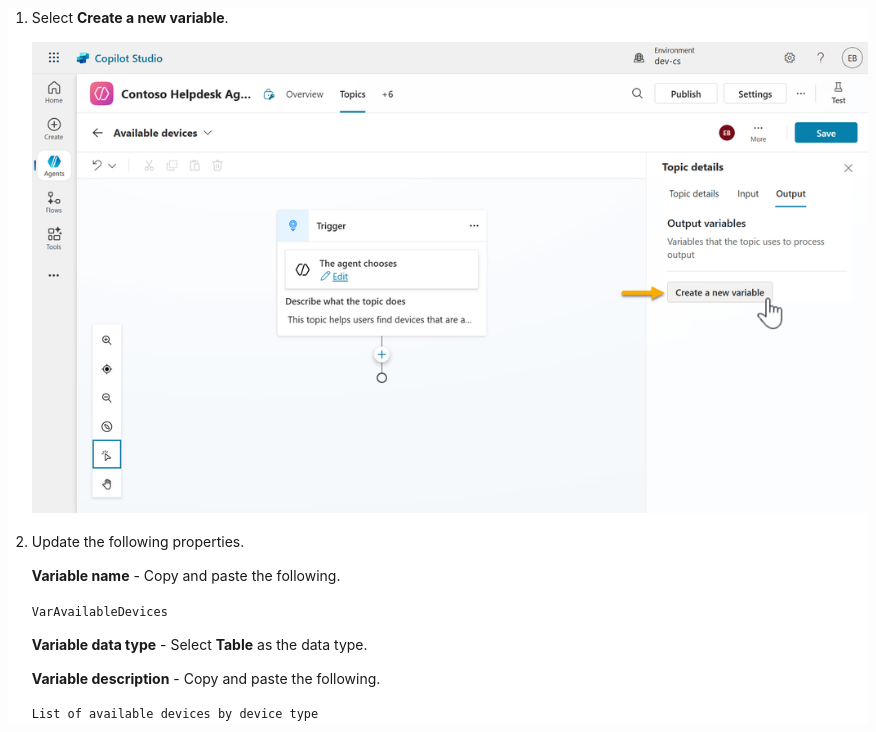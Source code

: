 1. Select **Create a new variable**.

    ![Create new output variable](assets/7.2_08_CreateANewVariable.png)

1. Update the following properties.

    **Variable name** - Copy and paste the following.

    ```text
    VarAvailableDevices
    ```

    **Variable data type** - Select **Table** as the data type.

    **Variable description** - Copy and paste the following.

    ```text
    List of available devices by device type
    ```
